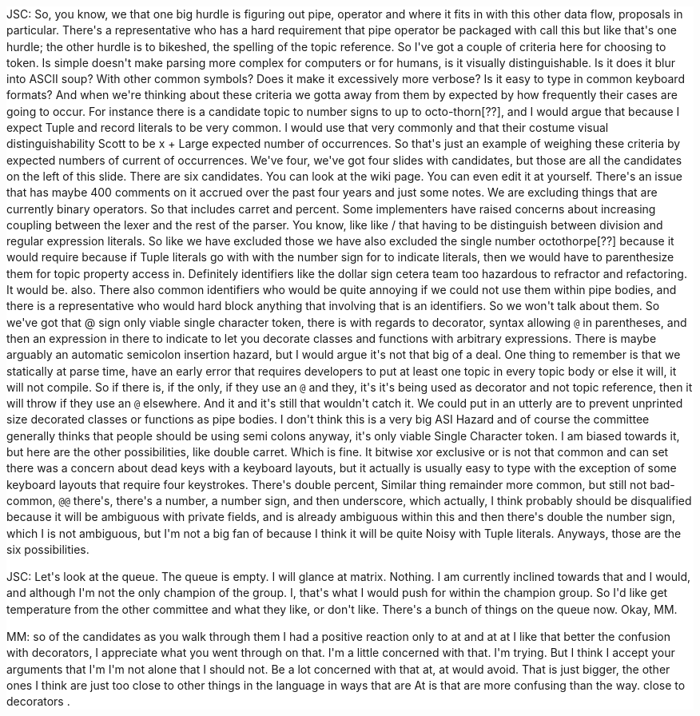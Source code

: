 JSC: So, you know, we that one big hurdle is figuring out pipe, operator and where it fits in with this other data flow, proposals in particular. There's a representative who has a hard requirement that pipe operator be packaged with call this but like that's one hurdle; the other hurdle is to bikeshed, the spelling of the topic reference. So I've got a couple of criteria here for choosing to token. Is simple doesn't make parsing more complex for computers or for humans, is it visually distinguishable. Is it does it blur into ASCII soup? With other common symbols? Does it make it excessively more verbose? Is it easy to type in common keyboard formats? And when we're thinking about these criteria we gotta away from them by expected by how frequently their cases are going to occur. For instance there is a candidate topic to number signs to up to octo-thorn[??], and I would argue that because I expect Tuple and record literals to be very common. I would use that very commonly and that their costume visual distinguishability Scott to be x + Large expected number of occurrences. So that's just an example of weighing these criteria by expected numbers of current of occurrences. We've four, we've got four slides with candidates, but those are all the candidates on the left of this slide. There are six candidates. You can look at the wiki page. You can even edit it at yourself. There's an issue that has maybe 400 comments on it accrued over the past four years and just some notes. We are excluding things that are currently binary operators. So that includes carret and percent. Some implementers have raised concerns about increasing coupling between the lexer and the rest of the parser. You know, like like / that having to be distinguish between division and regular expression literals. So like we have excluded those we have also excluded the single number octothorpe[??] because it would require because if Tuple literals go with with the number sign for to indicate literals, then we would have to parenthesize them for topic property access in. Definitely identifiers like the dollar sign cetera team too hazardous to refractor and refactoring. It would be. also. There also common identifiers who would be quite annoying if we could not use them within pipe bodies, and there is a representative who would hard block anything that involving that is an identifiers. So we won't talk about them. So we've got that @ sign only viable single character token, there is with regards to decorator, syntax allowing `@` in parentheses, and then an expression in there to indicate to let you decorate classes and functions with arbitrary expressions. There is maybe arguably an automatic semicolon insertion hazard, but I would argue it's not that big of a deal. One thing to remember is that we statically at parse time, have an early error that requires developers to put at least one topic in every topic body or else it will, it will not compile. So if there is, if the only, if they use an `@` and they, it's it's being used as decorator and not topic reference, then it will throw if they use an `@` elsewhere. And it and it's still that wouldn't catch it. We could put in an utterly are to prevent unprinted size decorated classes or functions as pipe bodies. I don't think this is a very big ASI Hazard and of course the committee generally thinks that people should be using semi colons anyway, it's only viable Single Character token. I am biased towards it, but here are the other possibilities,  like double carret. Which is fine. It bitwise xor exclusive or is not that common and can set there was a concern about dead keys with a keyboard layouts, but it actually is usually easy to type with the exception of some keyboard layouts that require four keystrokes. There's double percent, Similar thing remainder more common, but still not bad-common,  `@@` there's, there's a number, a number sign, and then underscore, which actually, I think probably should be disqualified because it will be ambiguous with private fields, and is already ambiguous within this and then there's double the number sign, which I is not ambiguous, but I'm not a big fan of because I think it will be quite Noisy with Tuple literals. Anyways, those are the six possibilities.

JSC: Let's look at the queue. The queue is empty. I will glance at matrix. Nothing. I am currently inclined towards that and I would, and although I'm not the only champion of the group. I, that's what I would push for within the champion group. So I'd like get temperature from the other committee and what they like, or don't like. There's a bunch of things on the queue now. Okay, MM.

MM: so of the candidates as you walk through them I had a positive reaction only to at and at at I like that better the confusion with decorators, I appreciate what you went through on that. I'm a little concerned with that. I'm trying. But I think I accept your arguments that I'm I'm not alone that I should not. Be a lot concerned with that at, at would avoid. That is just bigger, the other ones I think are just too close to other things in the language in ways that are At is that are more confusing than the way. close to decorators
.